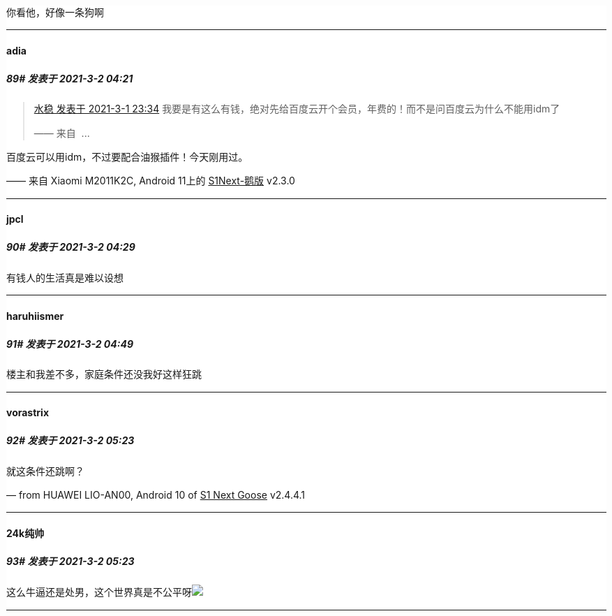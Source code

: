
你看他，好像一条狗啊


-----

####  adia  
##### 89#       发表于 2021-3-2 04:21


<blockquote><a href="httphttps://bbs.saraba1st.com/2b/forum.php?mod=redirect&amp;goto=findpost&amp;pid=50480965&amp;ptid=1990597" target="_blank">水稳 发表于 2021-3-1 23:34</a>
我要是有这么有钱，绝对先给百度云开个会员，年费的！而不是问百度云为什么不能用idm了

—— 来自  ...</blockquote>
百度云可以用idm，不过要配合油猴插件！今天刚用过。


—— 来自 Xiaomi M2011K2C, Android 11上的 [S1Next-鹅版](https://github.com/ykrank/S1-Next/releases) v2.3.0


-----

####  jpcl  
##### 90#       发表于 2021-3-2 04:29


有钱人的生活真是难以设想


-----

####  haruhiismer  
##### 91#       发表于 2021-3-2 04:49


楼主和我差不多，家庭条件还没我好这样狂跳


-----

####  vorastrix  
##### 92#       发表于 2021-3-2 05:23


就这条件还跳啊？

— from HUAWEI LIO-AN00, Android 10 of [S1 Next Goose](https://pan.baidu.com/s/1mi43uRm) v2.4.4.1


-----

####  24k纯帅  
##### 93#       发表于 2021-3-2 05:23


这么牛逼还是处男，这个世界真是不公平呀<img src="https://static.saraba1st.com/image/smiley/face2017/042.png" referrerpolicy="no-referrer">


-----
